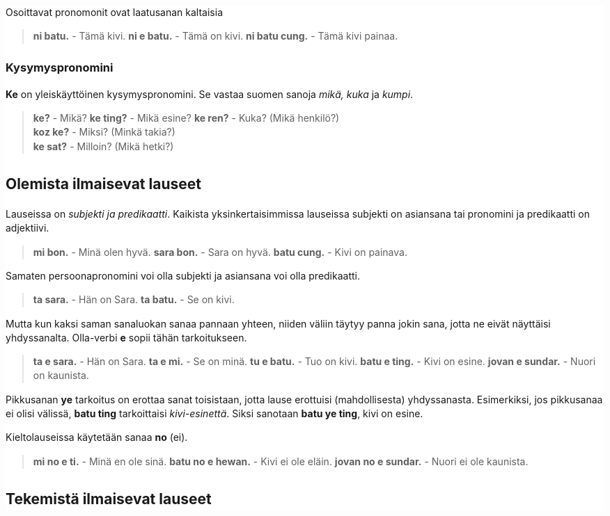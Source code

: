 Osoittavat pronomonit ovat laatusanan kaltaisia

> **ni batu.** - Tämä kivi.
> **ni e batu.** - Tämä on kivi.
> **ni batu cung.** - Tämä kivi painaa.


### Kysymyspronomini

**Ke** on yleiskäyttöinen kysymyspronomini. Se vastaa suomen sanoja _mikä, kuka_ ja _kumpi_.

> **ke?** - Mikä?
> **ke ting?** - Mikä esine?
> **ke ren?** - Kuka? (Mikä henkilö?)  
> **koz ke?** - Miksi? (Minkä takia?)  
> **ke sat?** - Milloin? (Mikä hetki?)




Olemista ilmaisevat lauseet
---------------------------

Lauseissa on _subjekti ja predikaatti_. Kaikista yksinkertaisimmissa lauseissa subjekti on asiansana tai pronomini ja predikaatti on adjektiivi.

> **mi bon.** - Minä olen hyvä.
> **sara bon.** - Sara on hyvä.
> **batu cung.** - Kivi on painava.

Samaten persoonapronomini voi olla subjekti ja asiansana voi olla predikaatti.

> **ta sara.** - Hän on Sara.
> **ta batu.** - Se on kivi.

Mutta kun kaksi saman sanaluokan sanaa pannaan yhteen, niiden väliin täytyy panna jokin sana, jotta ne eivät näyttäisi yhdyssanalta. Olla-verbi **e** sopii tähän tarkoitukseen.

> **ta e sara.** - Hän on Sara.
> **ta e mi.** - Se on minä.
> **tu e batu.** - Tuo on kivi.
> **batu e ting.** - Kivi on esine.
> **jovan e sundar.** - Nuori on kaunista.

Pikkusanan **ye** tarkoitus on erottaa sanat toisistaan, jotta lause erottuisi (mahdollisesta) yhdyssanasta. Esimerkiksi, jos pikkusanaa ei olisi välissä, **batu ting** tarkoittaisi _kivi-esinettä_. Siksi sanotaan **batu ye ting**, kivi on esine.

Kieltolauseissa käytetään sanaa **no** (ei).

> **mi no e ti.** - Minä en ole sinä.
> **batu no e hewan.** - Kivi ei ole eläin.
> **jovan no e sundar.** - Nuori ei ole kaunista.




Tekemistä ilmaisevat lauseet
----------------------------
